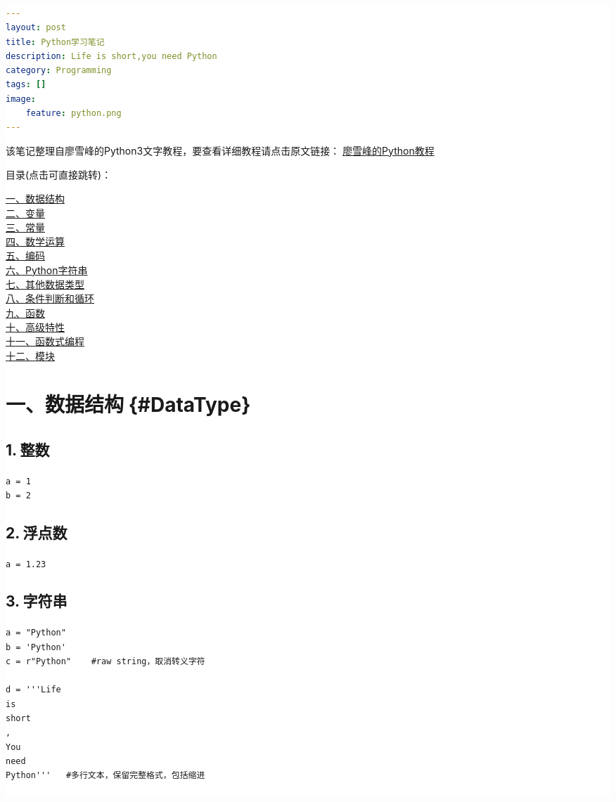 ```yaml
---
layout: post
title: Python学习笔记
description: Life is short,you need Python
category: Programming
tags: []
image: 
    feature: python.png
---
```

该笔记整理自廖雪峰的Python3文字教程，要查看详细教程请点击原文链接：
[廖雪峰的Python教程](https://www.liaoxuefeng.com/wiki/0014316089557264a6b348958f449949df42a6d3a2e542c000)

目录(点击可直接跳转)：

[一、数据结构](#DataType)<br/>
[二、变量](#Variable)<br/>
[三、常量](#Costant)<br/>
[四、数学运算](#ArithmeticalOperation
)<br/>
[五、编码](#Code)<br/>
[六、Python字符串](#String)<br/>
[七、其他数据类型](#OtherDataType)<br/>
[八、条件判断和循环](#ConditionJudgmentAndCycle)<br/>
[九、函数](#Function)<br/>
[十、高级特性](#AdvancedCharacteristics)<br/>
[十一、函数式编程](#FunctionalProgramming)<br/>
[十二、模块](#Module)<br/>



# 一、数据结构 {#DataType}
## 1. 整数
```
a = 1
b = 2
```

## 2. 浮点数
```
a = 1.23
```

## 3. 字符串
```
a = "Python"
b = 'Python'
c = r"Python"    #raw string，取消转义字符

d = '''Life
is
short
,
You
need
Python'''   #多行文本，保留完整格式，包括缩进
		
```
